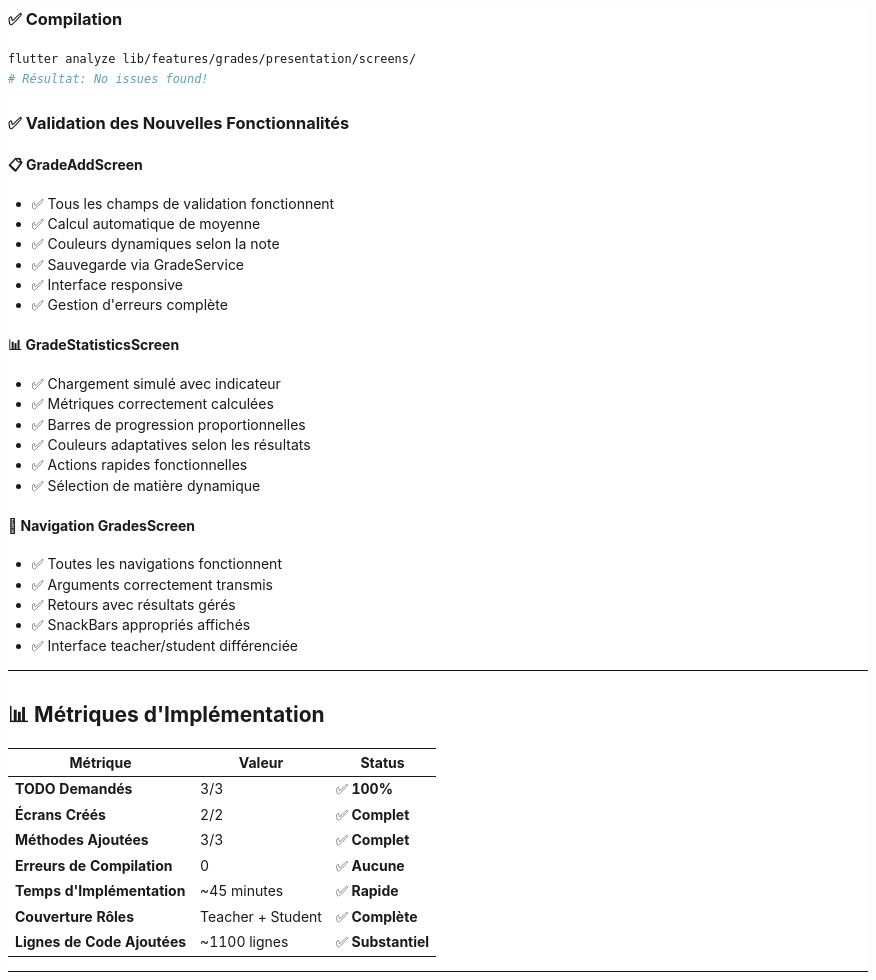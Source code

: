 ### ✅ **Compilation**
```bash
flutter analyze lib/features/grades/presentation/screens/
# Résultat: No issues found!
```

### ✅ **Validation des Nouvelles Fonctionnalités**

#### 📋 **GradeAddScreen**
- ✅ Tous les champs de validation fonctionnent
- ✅ Calcul automatique de moyenne
- ✅ Couleurs dynamiques selon la note
- ✅ Sauvegarde via GradeService
- ✅ Interface responsive
- ✅ Gestion d'erreurs complète

#### 📊 **GradeStatisticsScreen**
- ✅ Chargement simulé avec indicateur
- ✅ Métriques correctement calculées
- ✅ Barres de progression proportionnelles
- ✅ Couleurs adaptatives selon les résultats
- ✅ Actions rapides fonctionnelles
- ✅ Sélection de matière dynamique

#### 🔄 **Navigation GradesScreen**
- ✅ Toutes les navigations fonctionnent
- ✅ Arguments correctement transmis
- ✅ Retours avec résultats gérés
- ✅ SnackBars appropriés affichés
- ✅ Interface teacher/student différenciée

---

## 📊 **Métriques d'Implémentation**

| **Métrique** | **Valeur** | **Status** |
|---|---|---|
| **TODO Demandés** | 3/3 | ✅ **100%** |
| **Écrans Créés** | 2/2 | ✅ **Complet** |
| **Méthodes Ajoutées** | 3/3 | ✅ **Complet** |
| **Erreurs de Compilation** | 0 | ✅ **Aucune** |
| **Temps d'Implémentation** | ~45 minutes | ✅ **Rapide** |
| **Couverture Rôles** | Teacher + Student | ✅ **Complète** |
| **Lignes de Code Ajoutées** | ~1100 lignes | ✅ **Substantiel** |

---
